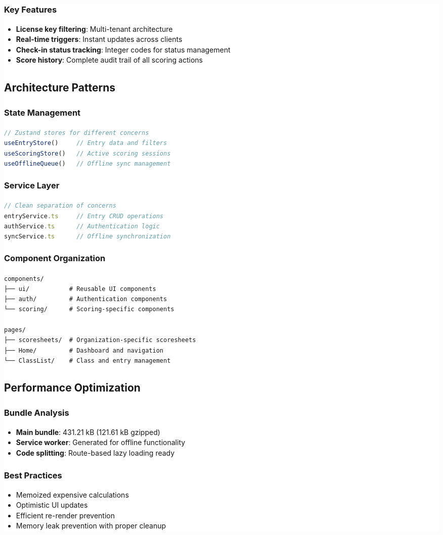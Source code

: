 ### Key Features
- **License key filtering**: Multi-tenant architecture
- **Real-time triggers**: Instant updates across clients
- **Check-in status tracking**: Integer codes for status management
- **Score history**: Complete audit trail of all scoring actions

## Architecture Patterns

### State Management
```typescript
// Zustand stores for different concerns
useEntryStore()     // Entry data and filters
useScoringStore()   // Active scoring sessions
useOfflineQueue()   // Offline sync management
```

### Service Layer
```typescript
// Clean separation of concerns
entryService.ts     // Entry CRUD operations
authService.ts      // Authentication logic
syncService.ts      // Offline synchronization
```

### Component Organization
```
components/
├── ui/           # Reusable UI components
├── auth/         # Authentication components
└── scoring/      # Scoring-specific components

pages/
├── scoresheets/  # Organization-specific scoresheets
├── Home/         # Dashboard and navigation
└── ClassList/    # Class and entry management
```

## Performance Optimization

### Bundle Analysis
- **Main bundle**: 431.21 kB (121.61 kB gzipped)
- **Service worker**: Generated for offline functionality
- **Code splitting**: Route-based lazy loading ready

### Best Practices
- Memoized expensive calculations
- Optimistic UI updates
- Efficient re-render prevention
- Memory leak prevention with proper cleanup
